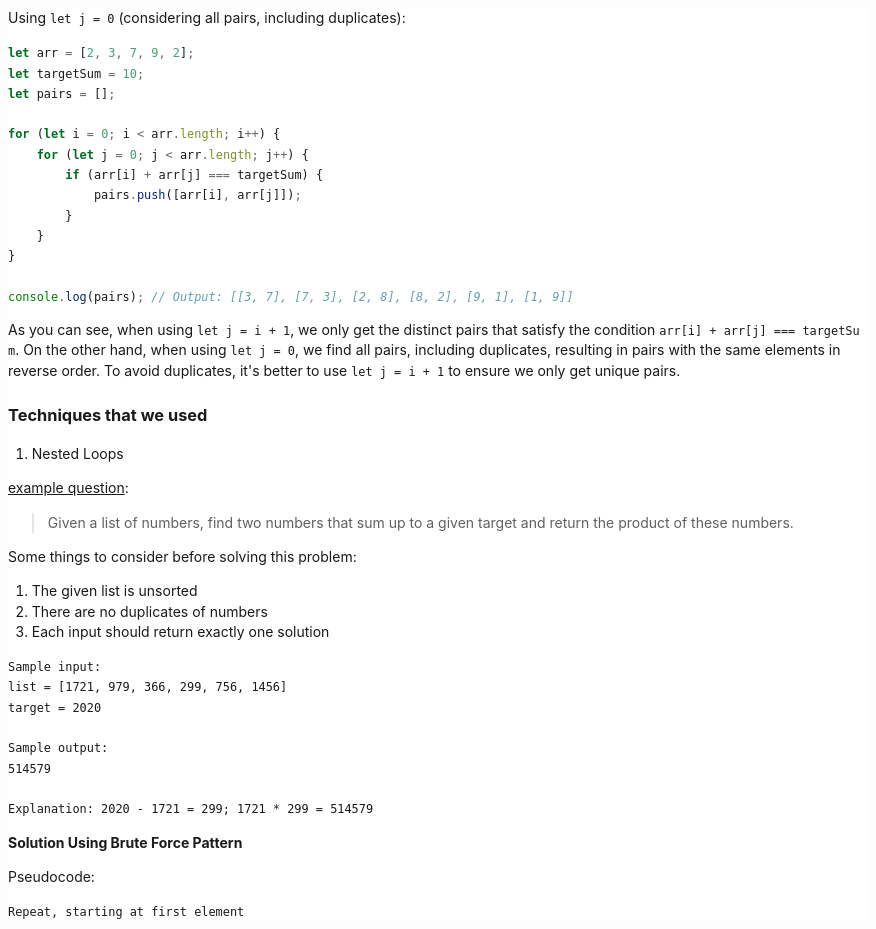 Using `let j = 0` (considering all pairs, including duplicates):

```javascript
let arr = [2, 3, 7, 9, 2];
let targetSum = 10;
let pairs = [];

for (let i = 0; i < arr.length; i++) {
    for (let j = 0; j < arr.length; j++) {
        if (arr[i] + arr[j] === targetSum) {
            pairs.push([arr[i], arr[j]]);
        }
    }
}

console.log(pairs); // Output: [[3, 7], [7, 3], [2, 8], [8, 2], [9, 1], [1, 9]]
```

As you can see, when using `let j = i + 1`, we only get the distinct pairs that satisfy the condition `arr[i] + arr[j] === targetSum`. On the other hand, when using `let j = 0`, we find all pairs, including duplicates, resulting in pairs with the same elements in reverse order. To avoid duplicates, it's better to use `let j = i + 1` to ensure we only get unique pairs.

### Techniques that we used

1. Nested Loops

[example question](https://medium.com/tech-interview-collection/solving-thetwo-product-problem-in-js-using-brute-force-hashing-and-binary-search-patterns-with-2335cccf0d8):

> Given a list of numbers, find two numbers that sum up to a given target and return the product of these numbers.

Some things to consider before solving this problem:

1. The given list is unsorted
2. There are no duplicates of numbers
3. Each input should return exactly one solution

```
Sample input: 
list = [1721, 979, 366, 299, 756, 1456]
target = 2020

Sample output: 
514579

Explanation: 2020 - 1721 = 299; 1721 * 299 = 514579
```

**Solution Using Brute Force Pattern**

Pseudocode:

```
Repeat, starting at first element
```
